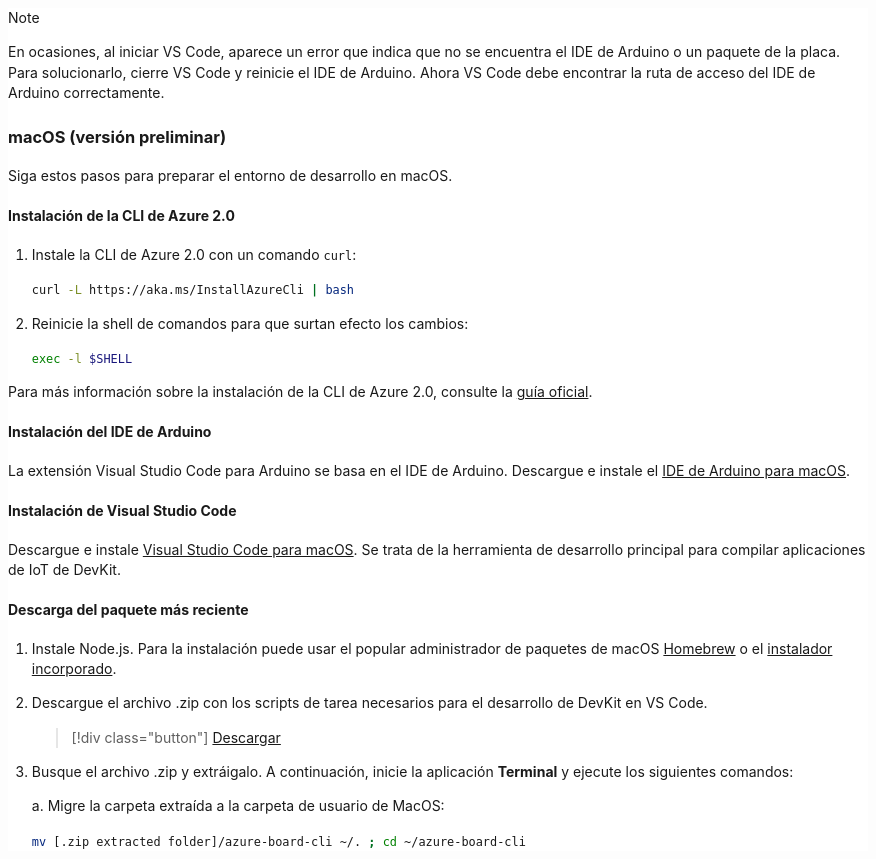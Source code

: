 > [!NOTE] 
> En ocasiones, al iniciar VS Code, aparece un error que indica que no se encuentra el IDE de Arduino o un paquete de la placa. Para solucionarlo, cierre VS Code y reinicie el IDE de Arduino. Ahora VS Code debe encontrar la ruta de acceso del IDE de Arduino correctamente.

### <a name="macos-preview"></a>macOS (versión preliminar)

Siga estos pasos para preparar el entorno de desarrollo en macOS.

#### <a name="install-azure-cli-20"></a>Instalación de la CLI de Azure 2.0

1. Instale la CLI de Azure 2.0 con un comando `curl`:

   ```bash
   curl -L https://aka.ms/InstallAzureCli | bash
   ```

2. Reinicie la shell de comandos para que surtan efecto los cambios:

   ```bash
   exec -l $SHELL
   ```

Para más información sobre la instalación de la CLI de Azure 2.0, consulte la [guía oficial](https://docs.microsoft.com//cli/azure/install-azure-cli).

#### <a name="install-the-arduino-ide"></a>Instalación del IDE de Arduino

La extensión Visual Studio Code para Arduino se basa en el IDE de Arduino. Descargue e instale el [IDE de Arduino para macOS](https://www.arduino.cc/en/Main/Software).

#### <a name="install-visual-studio-code"></a>Instalación de Visual Studio Code

Descargue e instale [Visual Studio Code para macOS](https://code.visualstudio.com/). Se trata de la herramienta de desarrollo principal para compilar aplicaciones de IoT de DevKit.

####  <a name="download-the-latest-package"></a>Descarga del paquete más reciente

1. Instale Node.js. Para la instalación puede usar el popular administrador de paquetes de macOS [Homebrew](https://brew.sh/) o el [instalador incorporado](https://nodejs.org/en/download/).

2. Descargue el archivo .zip con los scripts de tarea necesarios para el desarrollo de DevKit en VS Code.

   > [!div class="button"]
   [Descargar](https://azureboard.azureedge.net/installpackage/devkit_tasks_1.0.2.zip)

3. Busque el archivo .zip y extráigalo. A continuación, inicie la aplicación **Terminal** y ejecute los siguientes comandos:

   a. Migre la carpeta extraída a la carpeta de usuario de MacOS:
      ```bash
      mv [.zip extracted folder]/azure-board-cli ~/. ; cd ~/azure-board-cli
      ```
  